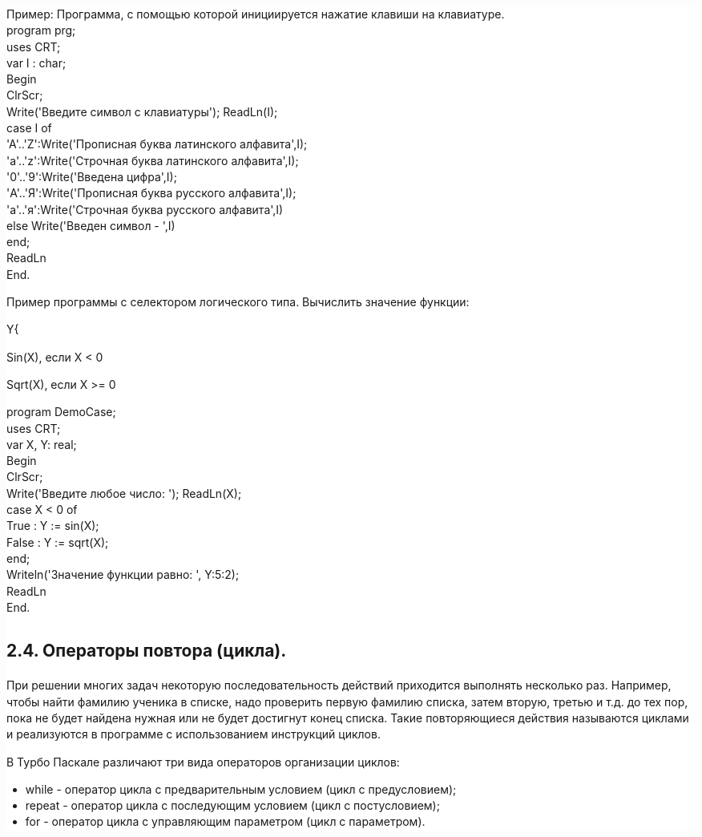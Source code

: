 Пример: Программа, с помощью которой инициируется нажатие клавиши на клавиатуре.  
program prg;  
uses CRT;  
var I : char;  
Begin  
ClrScr;  
Write('Введите символ с клавиатуры'); ReadLn(I);  
case I of  
'A'..'Z':Write('Прописная буква латинского алфавита',I);  
'a'..'z':Write('Строчная буква латинского алфавита',I);  
'0'..'9':Write('Введена цифра',I);  
'А'..'Я':Write('Прописная буква русского алфавита',I);  
'а'..'я':Write('Строчная буква русского алфавита',I)  
else Write('Введен символ - ',I)  
end;  
ReadLn  
End.  
  
Пример программы с селектором логического типа. Вычислить значение функции:

Y{

Sin(X), если X < 0

Sqrt(X), если X >= 0

  
program DemoCase;  
uses CRT;  
var X, Y: real;  
Begin  
ClrScr;  
Write('Введите любое число: '); ReadLn(X);  
case X < 0 of  
True : Y := sin(X);  
False : Y := sqrt(X);  
end;  
Writeln('Значение функции равно: ', Y:5:2);  
ReadLn  
End.



## 2.4. Операторы повтора (цикла).

 При решении многих задач некоторую последовательность действий приходится выполнять несколько раз. Например, чтобы найти фамилию ученика в списке, надо проверить первую фамилию списка, затем вторую, третью и т.д. до тех пор, пока не будет найдена нужная или не будет достигнут конец списка. Такие повторяющиеся действия называются циклами и реализуются в программе с использованием инструкций циклов.

 В Турбо Паскале различают три вида операторов организации циклов:

-   while - оператор цикла с предварительным условием (цикл с предусловием);
-   repeat - оператор цикла с последующим условием (цикл с постусловием);
-   for - оператор цикла с управляющим параметром (цикл с параметром).

